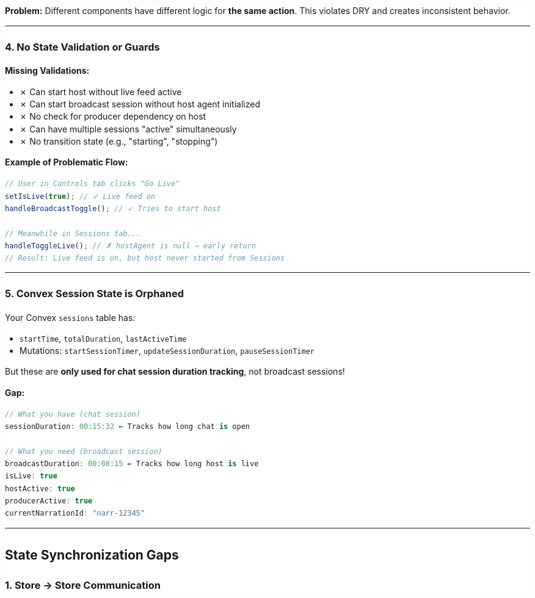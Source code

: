 **Problem:** Different components have different logic for **the same action**. This violates DRY and creates inconsistent behavior.

---

### 4. **No State Validation or Guards**

**Missing Validations:**
- ✗ Can start host without live feed active
- ✗ Can start broadcast session without host agent initialized
- ✗ No check for producer dependency on host
- ✗ Can have multiple sessions "active" simultaneously
- ✗ No transition state (e.g., "starting", "stopping")

**Example of Problematic Flow:**
```typescript
// User in Controls tab clicks "Go Live"
setIsLive(true); // ✓ Live feed on
handleBroadcastToggle(); // ✓ Tries to start host

// Meanwhile in Sessions tab...
handleToggleLive(); // ✗ hostAgent is null → early return
// Result: Live feed is on, but host never started from Sessions
```

---

### 5. **Convex Session State is Orphaned**

Your Convex `sessions` table has:
- `startTime`, `totalDuration`, `lastActiveTime`
- Mutations: `startSessionTimer`, `updateSessionDuration`, `pauseSessionTimer`

But these are **only used for chat session duration tracking**, not broadcast sessions!

**Gap:**
```typescript
// What you have (chat session)
sessionDuration: 00:15:32 ← Tracks how long chat is open

// What you need (broadcast session)
broadcastDuration: 00:08:15 ← Tracks how long host is live
isLive: true
hostActive: true
producerActive: true
currentNarrationId: "narr-12345"
```

---

## State Synchronization Gaps

### 1. **Store → Store Communication**
